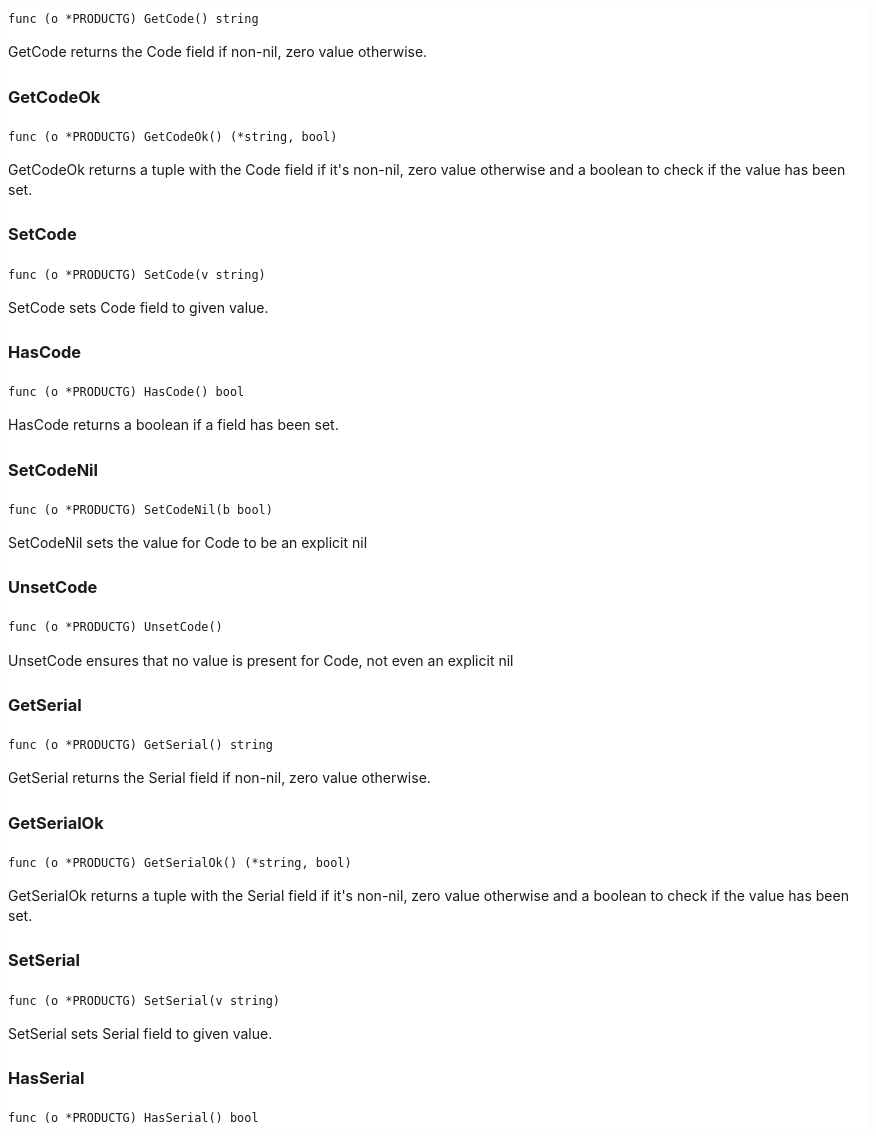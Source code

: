 `func (o *PRODUCTG) GetCode() string`

GetCode returns the Code field if non-nil, zero value otherwise.

### GetCodeOk

`func (o *PRODUCTG) GetCodeOk() (*string, bool)`

GetCodeOk returns a tuple with the Code field if it's non-nil, zero value otherwise
and a boolean to check if the value has been set.

### SetCode

`func (o *PRODUCTG) SetCode(v string)`

SetCode sets Code field to given value.

### HasCode

`func (o *PRODUCTG) HasCode() bool`

HasCode returns a boolean if a field has been set.

### SetCodeNil

`func (o *PRODUCTG) SetCodeNil(b bool)`

 SetCodeNil sets the value for Code to be an explicit nil

### UnsetCode
`func (o *PRODUCTG) UnsetCode()`

UnsetCode ensures that no value is present for Code, not even an explicit nil
### GetSerial

`func (o *PRODUCTG) GetSerial() string`

GetSerial returns the Serial field if non-nil, zero value otherwise.

### GetSerialOk

`func (o *PRODUCTG) GetSerialOk() (*string, bool)`

GetSerialOk returns a tuple with the Serial field if it's non-nil, zero value otherwise
and a boolean to check if the value has been set.

### SetSerial

`func (o *PRODUCTG) SetSerial(v string)`

SetSerial sets Serial field to given value.

### HasSerial

`func (o *PRODUCTG) HasSerial() bool`
